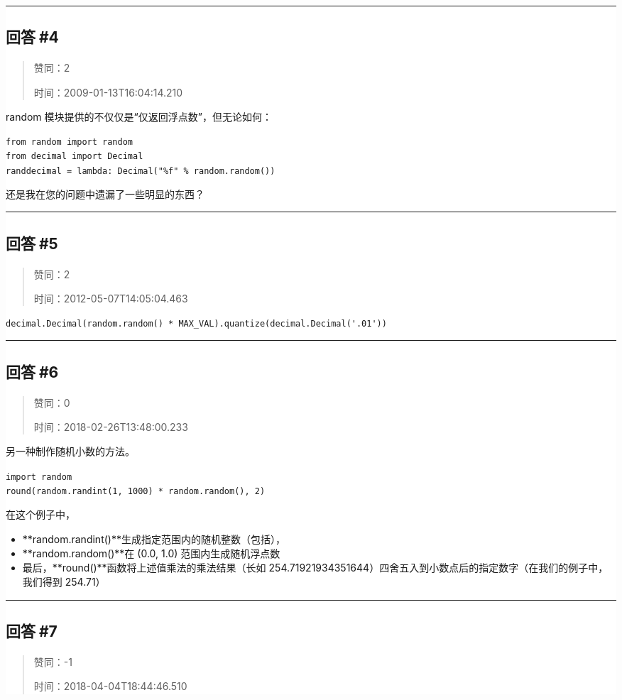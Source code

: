 * * *

## 回答 #4

> 赞同：2
> 
> 时间：2009-01-13T16:04:14.210

random 模块提供的不仅仅是“仅返回浮点数”，但无论如何：

```
from random import random
from decimal import Decimal
randdecimal = lambda: Decimal("%f" % random.random()) 
```

还是我在您的问题中遗漏了一些明显的东西？

* * *

## 回答 #5

> 赞同：2
> 
> 时间：2012-05-07T14:05:04.463

```
decimal.Decimal(random.random() * MAX_VAL).quantize(decimal.Decimal('.01')) 
```

* * *

## 回答 #6

> 赞同：0
> 
> 时间：2018-02-26T13:48:00.233

另一种制作随机小数的方法。

```
import random
round(random.randint(1, 1000) * random.random(), 2) 
```

在这个例子中，

*   **random.randint()**生成指定范围内的随机整数（包括），
*   **random.random()**在 (0.0, 1.0) 范围内生成随机浮点数
*   最后，**round()**函数将上述值乘法的乘法结果（长如 254.71921934351644）四舍五入到小数点后的指定数字（在我们的例子中，我们得到 254.71）

* * *

## 回答 #7

> 赞同：-1
> 
> 时间：2018-04-04T18:44:46.510
